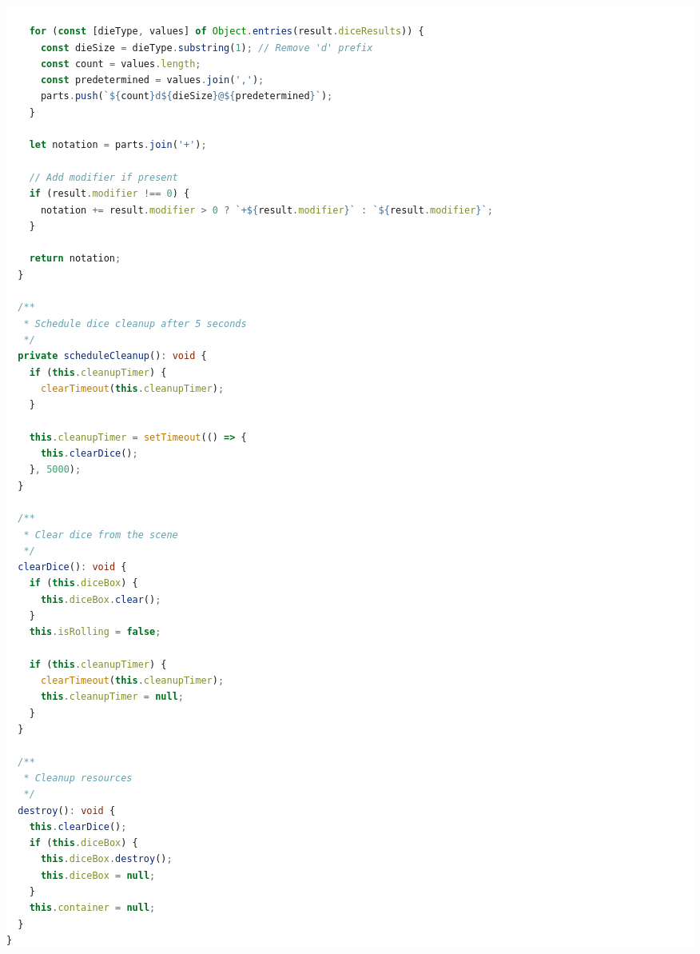 ```typescript
    
    for (const [dieType, values] of Object.entries(result.diceResults)) {
      const dieSize = dieType.substring(1); // Remove 'd' prefix
      const count = values.length;
      const predetermined = values.join(',');
      parts.push(`${count}d${dieSize}@${predetermined}`);
    }
    
    let notation = parts.join('+');
    
    // Add modifier if present
    if (result.modifier !== 0) {
      notation += result.modifier > 0 ? `+${result.modifier}` : `${result.modifier}`;
    }
    
    return notation;
  }

  /**
   * Schedule dice cleanup after 5 seconds
   */
  private scheduleCleanup(): void {
    if (this.cleanupTimer) {
      clearTimeout(this.cleanupTimer);
    }
    
    this.cleanupTimer = setTimeout(() => {
      this.clearDice();
    }, 5000);
  }

  /**
   * Clear dice from the scene
   */
  clearDice(): void {
    if (this.diceBox) {
      this.diceBox.clear();
    }
    this.isRolling = false;
    
    if (this.cleanupTimer) {
      clearTimeout(this.cleanupTimer);
      this.cleanupTimer = null;
    }
  }

  /**
   * Cleanup resources
   */
  destroy(): void {
    this.clearDice();
    if (this.diceBox) {
      this.diceBox.destroy();
      this.diceBox = null;
    }
    this.container = null;
  }
}
```
